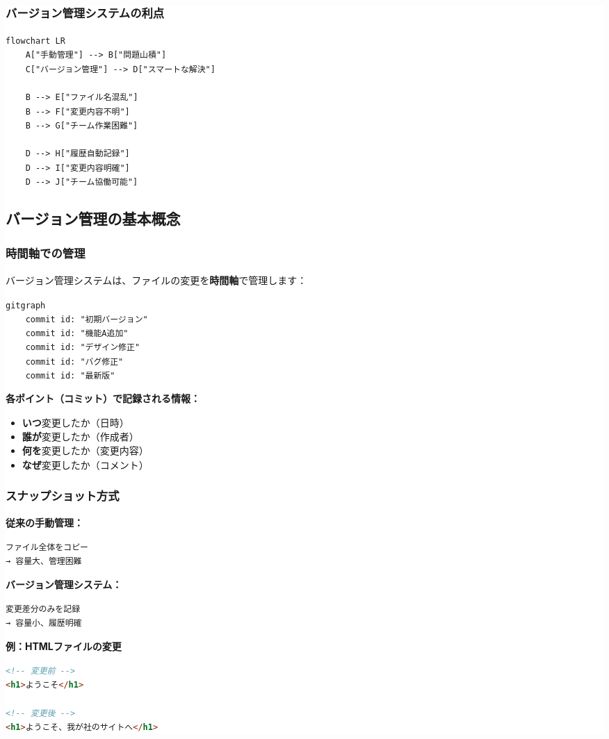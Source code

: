 ### バージョン管理システムの利点

```mermaid
flowchart LR
    A["手動管理"] --> B["問題山積"]
    C["バージョン管理"] --> D["スマートな解決"]
    
    B --> E["ファイル名混乱"]
    B --> F["変更内容不明"]
    B --> G["チーム作業困難"]
    
    D --> H["履歴自動記録"]
    D --> I["変更内容明確"]
    D --> J["チーム協働可能"]
```

## バージョン管理の基本概念

### 時間軸での管理

バージョン管理システムは、ファイルの変更を**時間軸**で管理します：

```mermaid
gitgraph
    commit id: "初期バージョン"
    commit id: "機能A追加"
    commit id: "デザイン修正"
    commit id: "バグ修正"
    commit id: "最新版"
```

**各ポイント（コミット）で記録される情報：**
- **いつ**変更したか（日時）
- **誰が**変更したか（作成者）
- **何を**変更したか（変更内容）
- **なぜ**変更したか（コメント）

### スナップショット方式

**従来の手動管理：**
```
ファイル全体をコピー
→ 容量大、管理困難
```

**バージョン管理システム：**
```
変更差分のみを記録
→ 容量小、履歴明確
```

**例：HTMLファイルの変更**
```html
<!-- 変更前 -->
<h1>ようこそ</h1>

<!-- 変更後 -->
<h1>ようこそ、我が社のサイトへ</h1>
```
